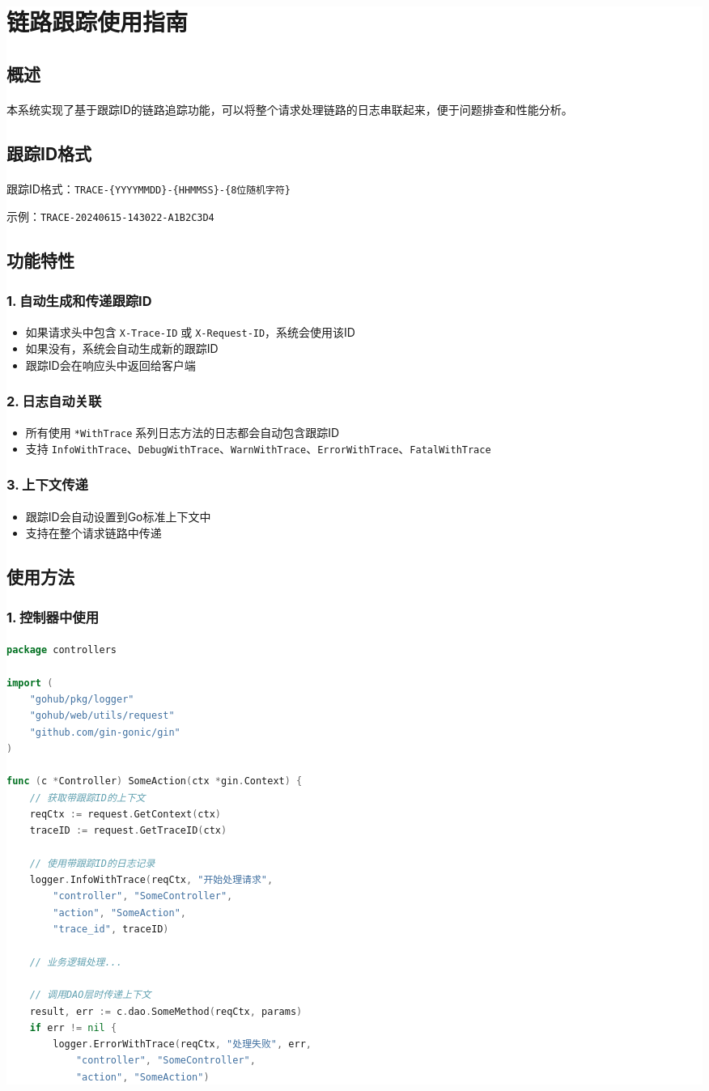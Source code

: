 # 链路跟踪使用指南

## 概述

本系统实现了基于跟踪ID的链路追踪功能，可以将整个请求处理链路的日志串联起来，便于问题排查和性能分析。

## 跟踪ID格式

跟踪ID格式：`TRACE-{YYYYMMDD}-{HHMMSS}-{8位随机字符}`

示例：`TRACE-20240615-143022-A1B2C3D4`

## 功能特性

### 1. 自动生成和传递跟踪ID

- 如果请求头中包含 `X-Trace-ID` 或 `X-Request-ID`，系统会使用该ID
- 如果没有，系统会自动生成新的跟踪ID
- 跟踪ID会在响应头中返回给客户端

### 2. 日志自动关联

- 所有使用 `*WithTrace` 系列日志方法的日志都会自动包含跟踪ID
- 支持 `InfoWithTrace`、`DebugWithTrace`、`WarnWithTrace`、`ErrorWithTrace`、`FatalWithTrace`

### 3. 上下文传递

- 跟踪ID会自动设置到Go标准上下文中
- 支持在整个请求链路中传递

## 使用方法

### 1. 控制器中使用

```go
package controllers

import (
    "gohub/pkg/logger"
    "gohub/web/utils/request"
    "github.com/gin-gonic/gin"
)

func (c *Controller) SomeAction(ctx *gin.Context) {
    // 获取带跟踪ID的上下文
    reqCtx := request.GetContext(ctx)
    traceID := request.GetTraceID(ctx)
    
    // 使用带跟踪ID的日志记录
    logger.InfoWithTrace(reqCtx, "开始处理请求", 
        "controller", "SomeController", 
        "action", "SomeAction",
        "trace_id", traceID)

    // 业务逻辑处理...
    
    // 调用DAO层时传递上下文
    result, err := c.dao.SomeMethod(reqCtx, params)
    if err != nil {
        logger.ErrorWithTrace(reqCtx, "处理失败", err,
            "controller", "SomeController",
            "action", "SomeAction")
```